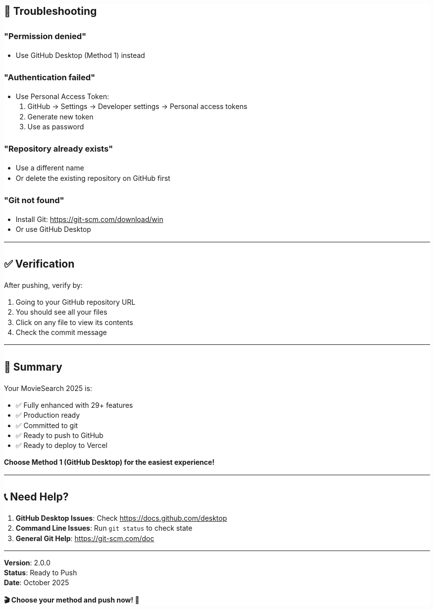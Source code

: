 
## 🐛 **Troubleshooting**

### "Permission denied"
- Use GitHub Desktop (Method 1) instead

### "Authentication failed"
- Use Personal Access Token:
  1. GitHub → Settings → Developer settings → Personal access tokens
  2. Generate new token
  3. Use as password

### "Repository already exists"
- Use a different name
- Or delete the existing repository on GitHub first

### "Git not found"
- Install Git: https://git-scm.com/download/win
- Or use GitHub Desktop

---

## ✅ **Verification**

After pushing, verify by:
1. Going to your GitHub repository URL
2. You should see all your files
3. Click on any file to view its contents
4. Check the commit message

---

## 🎯 **Summary**

Your MovieSearch 2025 is:
- ✅ Fully enhanced with 29+ features
- ✅ Production ready
- ✅ Committed to git
- ✅ Ready to push to GitHub
- ✅ Ready to deploy to Vercel

**Choose Method 1 (GitHub Desktop) for the easiest experience!**

---

## 📞 **Need Help?**

1. **GitHub Desktop Issues**: Check https://docs.github.com/desktop
2. **Command Line Issues**: Run `git status` to check state
3. **General Git Help**: https://git-scm.com/doc

---

**Version**: 2.0.0  
**Status**: Ready to Push  
**Date**: October 2025

**🎬 Choose your method and push now! 🚀**

